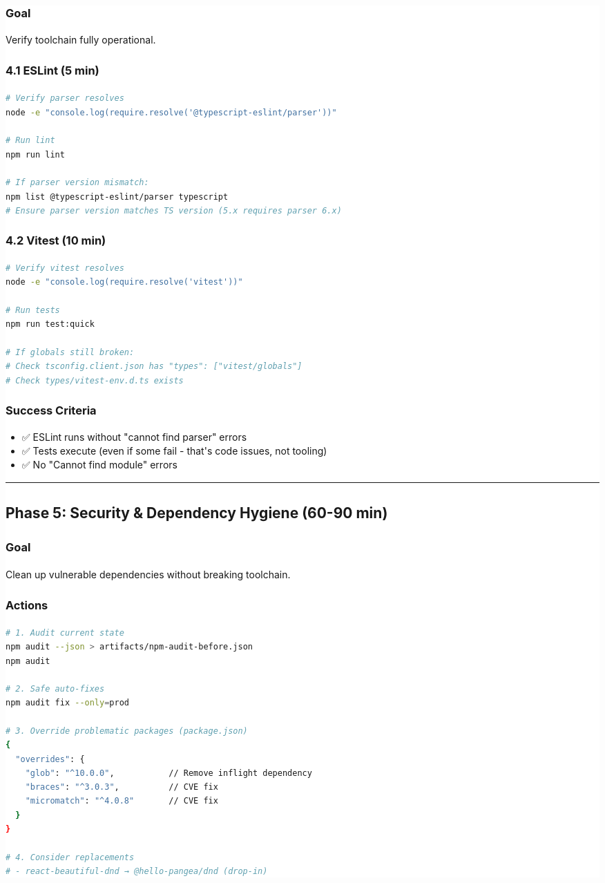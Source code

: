### Goal
Verify toolchain fully operational.

### 4.1 ESLint (5 min)

```bash
# Verify parser resolves
node -e "console.log(require.resolve('@typescript-eslint/parser'))"

# Run lint
npm run lint

# If parser version mismatch:
npm list @typescript-eslint/parser typescript
# Ensure parser version matches TS version (5.x requires parser 6.x)
```

### 4.2 Vitest (10 min)

```bash
# Verify vitest resolves
node -e "console.log(require.resolve('vitest'))"

# Run tests
npm run test:quick

# If globals still broken:
# Check tsconfig.client.json has "types": ["vitest/globals"]
# Check types/vitest-env.d.ts exists
```

### Success Criteria
- ✅ ESLint runs without "cannot find parser" errors
- ✅ Tests execute (even if some fail - that's code issues, not tooling)
- ✅ No "Cannot find module" errors

---

## Phase 5: Security & Dependency Hygiene (60-90 min)

### Goal
Clean up vulnerable dependencies without breaking toolchain.

### Actions

```bash
# 1. Audit current state
npm audit --json > artifacts/npm-audit-before.json
npm audit

# 2. Safe auto-fixes
npm audit fix --only=prod

# 3. Override problematic packages (package.json)
{
  "overrides": {
    "glob": "^10.0.0",           // Remove inflight dependency
    "braces": "^3.0.3",          // CVE fix
    "micromatch": "^4.0.8"       // CVE fix
  }
}

# 4. Consider replacements
# - react-beautiful-dnd → @hello-pangea/dnd (drop-in)
```